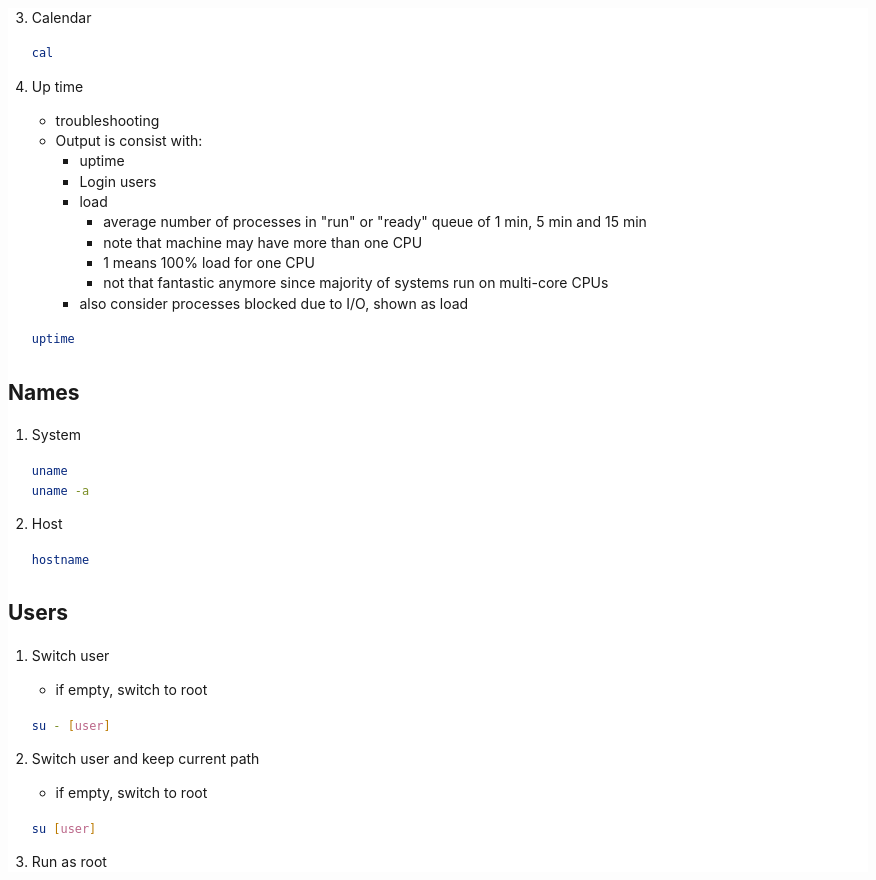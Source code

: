 3. Calendar

    ```bash
    cal
    ```

4. Up time

    * troubleshooting
    * Output is consist with:
        * uptime
        * Login users
        * load
            * average number of processes in "run" or "ready" queue of 1 min, 5 min and 15 min
            * note that machine may have more than one CPU
            * 1 means 100% load for one CPU
            * not that fantastic anymore since majority of systems run on multi-core CPUs
        * also consider processes blocked due to I/O, shown as load

    ```bash
    uptime
    ```

## Names

1. System

    ```bash
    uname
    uname -a
    ```

2. Host

    ```bash
    hostname
    ```

## Users

1. Switch user

    * if empty, switch to root

    ```bash
    su - [user]
    ```

2. Switch user and keep current path

    * if empty, switch to root

    ```bash
    su [user]
    ```

3. Run as root
